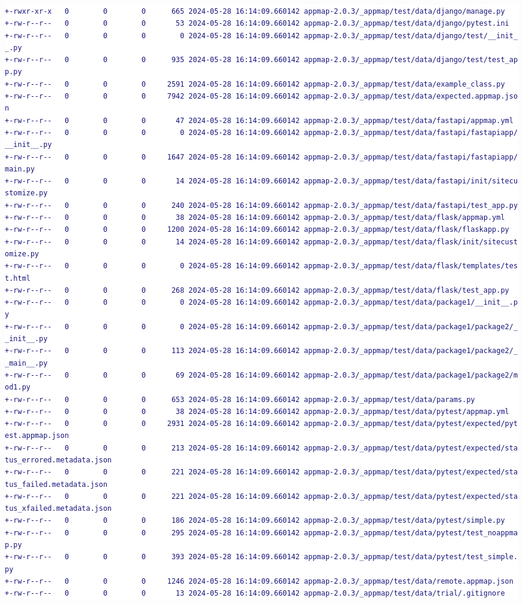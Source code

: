 ```diff
+-rwxr-xr-x   0        0        0      665 2024-05-28 16:14:09.660142 appmap-2.0.3/_appmap/test/data/django/manage.py
+-rw-r--r--   0        0        0       53 2024-05-28 16:14:09.660142 appmap-2.0.3/_appmap/test/data/django/pytest.ini
+-rw-r--r--   0        0        0        0 2024-05-28 16:14:09.660142 appmap-2.0.3/_appmap/test/data/django/test/__init__.py
+-rw-r--r--   0        0        0      935 2024-05-28 16:14:09.660142 appmap-2.0.3/_appmap/test/data/django/test/test_app.py
+-rw-r--r--   0        0        0     2591 2024-05-28 16:14:09.660142 appmap-2.0.3/_appmap/test/data/example_class.py
+-rw-r--r--   0        0        0     7942 2024-05-28 16:14:09.660142 appmap-2.0.3/_appmap/test/data/expected.appmap.json
+-rw-r--r--   0        0        0       47 2024-05-28 16:14:09.660142 appmap-2.0.3/_appmap/test/data/fastapi/appmap.yml
+-rw-r--r--   0        0        0        0 2024-05-28 16:14:09.660142 appmap-2.0.3/_appmap/test/data/fastapi/fastapiapp/__init__.py
+-rw-r--r--   0        0        0     1647 2024-05-28 16:14:09.660142 appmap-2.0.3/_appmap/test/data/fastapi/fastapiapp/main.py
+-rw-r--r--   0        0        0       14 2024-05-28 16:14:09.660142 appmap-2.0.3/_appmap/test/data/fastapi/init/sitecustomize.py
+-rw-r--r--   0        0        0      240 2024-05-28 16:14:09.660142 appmap-2.0.3/_appmap/test/data/fastapi/test_app.py
+-rw-r--r--   0        0        0       38 2024-05-28 16:14:09.660142 appmap-2.0.3/_appmap/test/data/flask/appmap.yml
+-rw-r--r--   0        0        0     1200 2024-05-28 16:14:09.660142 appmap-2.0.3/_appmap/test/data/flask/flaskapp.py
+-rw-r--r--   0        0        0       14 2024-05-28 16:14:09.660142 appmap-2.0.3/_appmap/test/data/flask/init/sitecustomize.py
+-rw-r--r--   0        0        0        0 2024-05-28 16:14:09.660142 appmap-2.0.3/_appmap/test/data/flask/templates/test.html
+-rw-r--r--   0        0        0      268 2024-05-28 16:14:09.660142 appmap-2.0.3/_appmap/test/data/flask/test_app.py
+-rw-r--r--   0        0        0        0 2024-05-28 16:14:09.660142 appmap-2.0.3/_appmap/test/data/package1/__init__.py
+-rw-r--r--   0        0        0        0 2024-05-28 16:14:09.660142 appmap-2.0.3/_appmap/test/data/package1/package2/__init__.py
+-rw-r--r--   0        0        0      113 2024-05-28 16:14:09.660142 appmap-2.0.3/_appmap/test/data/package1/package2/__main__.py
+-rw-r--r--   0        0        0       69 2024-05-28 16:14:09.660142 appmap-2.0.3/_appmap/test/data/package1/package2/mod1.py
+-rw-r--r--   0        0        0      653 2024-05-28 16:14:09.660142 appmap-2.0.3/_appmap/test/data/params.py
+-rw-r--r--   0        0        0       38 2024-05-28 16:14:09.660142 appmap-2.0.3/_appmap/test/data/pytest/appmap.yml
+-rw-r--r--   0        0        0     2931 2024-05-28 16:14:09.660142 appmap-2.0.3/_appmap/test/data/pytest/expected/pytest.appmap.json
+-rw-r--r--   0        0        0      213 2024-05-28 16:14:09.660142 appmap-2.0.3/_appmap/test/data/pytest/expected/status_errored.metadata.json
+-rw-r--r--   0        0        0      221 2024-05-28 16:14:09.660142 appmap-2.0.3/_appmap/test/data/pytest/expected/status_failed.metadata.json
+-rw-r--r--   0        0        0      221 2024-05-28 16:14:09.660142 appmap-2.0.3/_appmap/test/data/pytest/expected/status_xfailed.metadata.json
+-rw-r--r--   0        0        0      186 2024-05-28 16:14:09.660142 appmap-2.0.3/_appmap/test/data/pytest/simple.py
+-rw-r--r--   0        0        0      295 2024-05-28 16:14:09.660142 appmap-2.0.3/_appmap/test/data/pytest/test_noappmap.py
+-rw-r--r--   0        0        0      393 2024-05-28 16:14:09.660142 appmap-2.0.3/_appmap/test/data/pytest/test_simple.py
+-rw-r--r--   0        0        0     1246 2024-05-28 16:14:09.660142 appmap-2.0.3/_appmap/test/data/remote.appmap.json
+-rw-r--r--   0        0        0       13 2024-05-28 16:14:09.660142 appmap-2.0.3/_appmap/test/data/trial/.gitignore
```